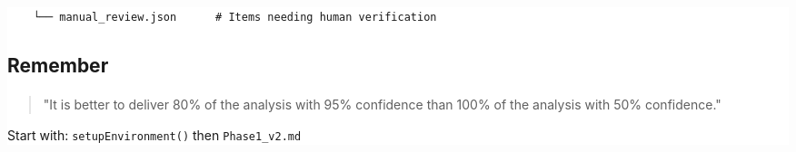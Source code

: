 ```
    └── manual_review.json      # Items needing human verification
```

## Remember

> "It is better to deliver 80% of the analysis with 95% confidence
> than 100% of the analysis with 50% confidence."

Start with: `setupEnvironment()` then `Phase1_v2.md`